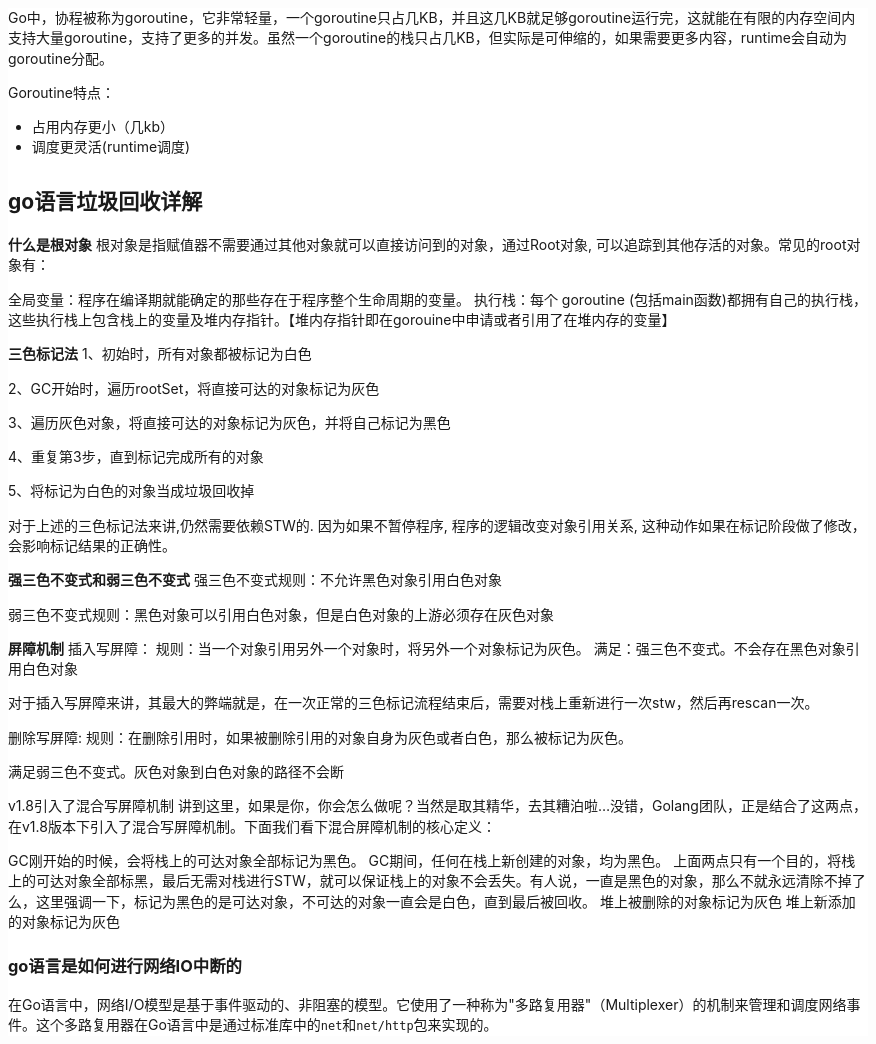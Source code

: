 Go中，协程被称为goroutine，它非常轻量，一个goroutine只占几KB，并且这几KB就足够goroutine运行完，这就能在有限的内存空间内支持大量goroutine，支持了更多的并发。虽然一个goroutine的栈只占几KB，但实际是可伸缩的，如果需要更多内容，runtime会自动为goroutine分配。

Goroutine特点：
- 占用内存更小（几kb）
- 调度更灵活(runtime调度)

## go语言垃圾回收详解
**什么是根对象**
根对象是指赋值器不需要通过其他对象就可以直接访问到的对象，通过Root对象, 可以追踪到其他存活的对象。常见的root对象有：

全局变量：程序在编译期就能确定的那些存在于程序整个生命周期的变量。
执行栈：每个 goroutine (包括main函数)都拥有自己的执行栈，这些执行栈上包含栈上的变量及堆内存指针。【堆内存指针即在gorouine中申请或者引用了在堆内存的变量】

**三色标记法**
1、初始时，所有对象都被标记为白色

2、GC开始时，遍历rootSet，将直接可达的对象标记为灰色

3、遍历灰色对象，将直接可达的对象标记为灰色，并将自己标记为黑色

4、重复第3步，直到标记完成所有的对象

5、将标记为白色的对象当成垃圾回收掉

对于上述的三色标记法来讲,仍然需要依赖STW的. 因为如果不暂停程序, 程序的逻辑改变对象引用关系, 这种动作如果在标记阶段做了修改，会影响标记结果的正确性。

**强三色不变式和弱三色不变式**
强三色不变式规则：不允许黑色对象引用白色对象

弱三色不变式规则：黑色对象可以引用白色对象，但是白色对象的上游必须存在灰色对象

**屏障机制**
插入写屏障：
规则：当一个对象引用另外一个对象时，将另外一个对象标记为灰色。
满足：强三色不变式。不会存在黑色对象引用白色对象

对于插入写屏障来讲，其最大的弊端就是，在一次正常的三色标记流程结束后，需要对栈上重新进行一次stw，然后再rescan一次。

删除写屏障:
规则：在删除引用时，如果被删除引用的对象自身为灰色或者白色，那么被标记为灰色。

满足弱三色不变式。灰色对象到白色对象的路径不会断

v1.8引入了混合写屏障机制
讲到这里，如果是你，你会怎么做呢？当然是取其精华，去其糟泊啦…没错，Golang团队，正是结合了这两点，在v1.8版本下引入了混合写屏障机制。下面我们看下混合屏障机制的核心定义：

GC刚开始的时候，会将栈上的可达对象全部标记为黑色。
GC期间，任何在栈上新创建的对象，均为黑色。
上面两点只有一个目的，将栈上的可达对象全部标黑，最后无需对栈进行STW，就可以保证栈上的对象不会丢失。有人说，一直是黑色的对象，那么不就永远清除不掉了么，这里强调一下，标记为黑色的是可达对象，不可达的对象一直会是白色，直到最后被回收。
堆上被删除的对象标记为灰色
堆上新添加的对象标记为灰色

### go语言是如何进行网络IO中断的
在Go语言中，网络I/O模型是基于事件驱动的、非阻塞的模型。它使用了一种称为"多路复用器"（Multiplexer）的机制来管理和调度网络事件。这个多路复用器在Go语言中是通过标准库中的`net`和`net/http`包来实现的。
